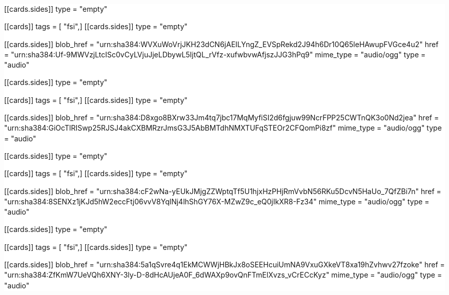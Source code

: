 [[cards.sides]]
type = "empty"


[[cards]]
tags = [ "fsi",]
[[cards.sides]]
type = "empty"

[[cards.sides]]
blob_href = "urn:sha384:WVXuWoVrjJKH23dCN6jAEILYngZ_EVSpRekd2J94h6Dr10Q65leHAwupFVGce4u2"
href = "urn:sha384:Uf-9MWVzjLtcISc0vCyLVjuJjeLDbywL5IjtQL_rVfz-xufwbvwAfjszJJG3hPq9"
mime_type = "audio/ogg"
type = "audio"

[[cards.sides]]
type = "empty"


[[cards]]
tags = [ "fsi",]
[[cards.sides]]
type = "empty"

[[cards.sides]]
blob_href = "urn:sha384:D8xgo8BXrw33Jm4tq7jbc17MqMyfiSI2d6fgjuw99NcrFPP25CWTnQK3o0Nd2jea"
href = "urn:sha384:GiOcTlRISwp25RJSJ4akCXBMRzrJmsG3J5AbBMTdhNMXTUFqSTEOr2CFQomPi8zf"
mime_type = "audio/ogg"
type = "audio"

[[cards.sides]]
type = "empty"


[[cards]]
tags = [ "fsi",]
[[cards.sides]]
type = "empty"

[[cards.sides]]
blob_href = "urn:sha384:cF2wNa-yEUkJMjgZZWptqTf5U1hjxHzPHjRmVvbN56RKu5DcvN5HaUo_7QfZBi7n"
href = "urn:sha384:8SENXz1jKJd5hW2eccFtj06vvV8YqlNj4lhShGY76X-MZwZ9c_eQ0jIkXR8-Fz34"
mime_type = "audio/ogg"
type = "audio"

[[cards.sides]]
type = "empty"


[[cards]]
tags = [ "fsi",]
[[cards.sides]]
type = "empty"

[[cards.sides]]
blob_href = "urn:sha384:5a1qSvre4q1EkMCWWjHBkJx8oSEEHcuiUmNA9VxuGXkeVT8xa19hZvhwv27fzoke"
href = "urn:sha384:ZfKmW7UeVQh6XNY-3ly-D-8dHcAUjeA0F_6dWAXp9ovQnFTmElXvzs_vCrECcKyz"
mime_type = "audio/ogg"
type = "audio"
